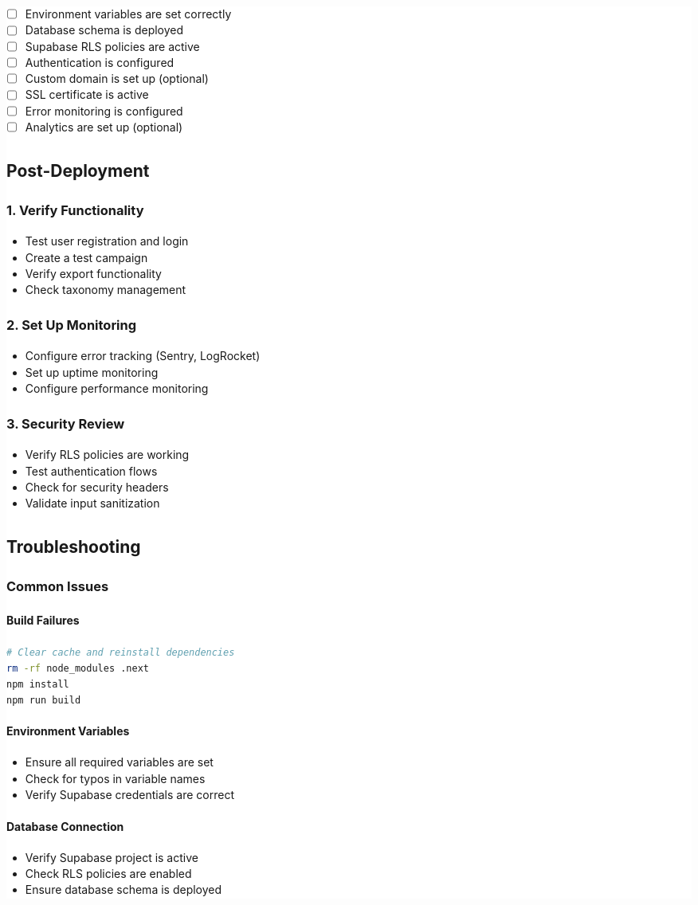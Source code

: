 - [ ] Environment variables are set correctly
- [ ] Database schema is deployed
- [ ] Supabase RLS policies are active
- [ ] Authentication is configured
- [ ] Custom domain is set up (optional)
- [ ] SSL certificate is active
- [ ] Error monitoring is configured
- [ ] Analytics are set up (optional)

## Post-Deployment

### 1. Verify Functionality
- Test user registration and login
- Create a test campaign
- Verify export functionality
- Check taxonomy management

### 2. Set Up Monitoring
- Configure error tracking (Sentry, LogRocket)
- Set up uptime monitoring
- Configure performance monitoring

### 3. Security Review
- Verify RLS policies are working
- Test authentication flows
- Check for security headers
- Validate input sanitization

## Troubleshooting

### Common Issues

#### Build Failures
```bash
# Clear cache and reinstall dependencies
rm -rf node_modules .next
npm install
npm run build
```

#### Environment Variables
- Ensure all required variables are set
- Check for typos in variable names
- Verify Supabase credentials are correct

#### Database Connection
- Verify Supabase project is active
- Check RLS policies are enabled
- Ensure database schema is deployed
